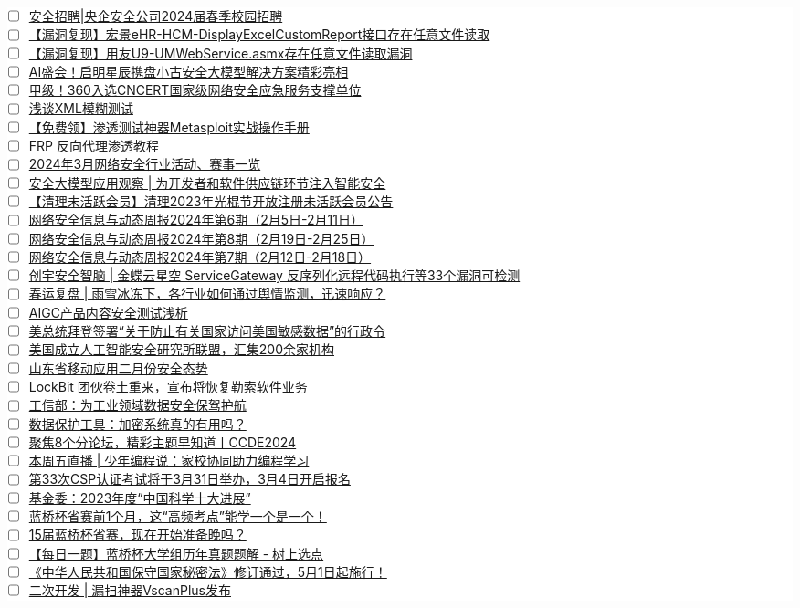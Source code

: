   - [ ] [安全招聘|央企安全公司2024届春季校园招聘](https://mp.weixin.qq.com/s?__biz=Mzg4NDg3NjE5MQ==&mid=2247484892&idx=1&sn=e2461cf60e4d1adbbc1997a7f3e0b720)
  - [ ] [【漏洞复现】宏景eHR-HCM-DisplayExcelCustomReport接口存在任意文件读取](https://mp.weixin.qq.com/s?__biz=MzkwNTE4Mzc2Mg==&mid=2247484524&idx=2&sn=241b6364cc4d4c2dd19511909d7336a6)
  - [ ] [【漏洞复现】用友U9-UMWebService.asmx存在任意文件读取漏洞](https://mp.weixin.qq.com/s?__biz=MzkwNTE4Mzc2Mg==&mid=2247484524&idx=1&sn=c26514a1865f4a394b645d8ac4894d39)
  - [ ] [AI盛会！启明星辰携盘小古安全大模型解决方案精彩亮相](https://mp.weixin.qq.com/s?__biz=MzA3NDQ0MzkzMA==&mid=2651723461&idx=1&sn=33e92135e48070f500eabbfbb35ceadf)
  - [ ] [甲级！360入选CNCERT国家级网络安全应急服务支撑单位](https://mp.weixin.qq.com/s?__biz=MzA4MTg0MDQ4Nw==&mid=2247569666&idx=1&sn=86b2ab9e53044fa39fd6264643c731b8)
  - [ ] [浅谈XML模糊测试](https://mp.weixin.qq.com/s?__biz=Mzk0MTM4NzIxMQ==&mid=2247519414&idx=1&sn=dd834e2ce5aa7cfca76979af60049845)
  - [ ] [【免费领】渗透测试神器Metasploit实战操作手册](https://mp.weixin.qq.com/s?__biz=MjM5MTYxNjQxOA==&mid=2652904109&idx=2&sn=26fb5fd098bb417ccfa53ee2453af208)
  - [ ] [FRP 反向代理渗透教程](https://mp.weixin.qq.com/s?__biz=MzU2MjY1ODEwMA==&mid=2247490492&idx=1&sn=45cdc80ce567dffa6a2e5a9bbd27ed14)
  - [ ] [2024年3月网络安全行业活动、赛事一览](https://mp.weixin.qq.com/s?__biz=MzUyMDQ4OTkyMg==&mid=2247538244&idx=2&sn=b1ef06411455674bcf8dc4bb7ab1da7f)
  - [ ] [安全大模型应用观察 | 为开发者和软件供应链环节注入智能安全](https://mp.weixin.qq.com/s?__biz=MzUyMDQ4OTkyMg==&mid=2247538244&idx=1&sn=402ea97778762ceae1362711e3cf26c6)
  - [ ] [【清理未活跃会员】清理2023年光棍节开放注册未活跃会员公告](https://mp.weixin.qq.com/s?__biz=MjM5Mjc3MDM2Mw==&mid=2651140115&idx=1&sn=db7f92a4ac85c70895044bbf2310673f)
  - [ ] [网络安全信息与动态周报2024年第6期（2月5日-2月11日）](https://mp.weixin.qq.com/s?__biz=MzUzOTE2OTM5Mg==&mid=2247489171&idx=3&sn=115e1cee7d691cdc513bbaf474f8052b)
  - [ ] [网络安全信息与动态周报2024年第8期（2月19日-2月25日）](https://mp.weixin.qq.com/s?__biz=MzUzOTE2OTM5Mg==&mid=2247489171&idx=1&sn=ebf9f57fa7bd565472fd05e22b735411)
  - [ ] [网络安全信息与动态周报2024年第7期（2月12日-2月18日）](https://mp.weixin.qq.com/s?__biz=MzUzOTE2OTM5Mg==&mid=2247489171&idx=2&sn=bccfa1611964b12dbd938706ddc87fb2)
  - [ ] [创宇安全智脑 | 金蝶云星空 ServiceGateway 反序列化远程代码执行等33个漏洞可检测](https://mp.weixin.qq.com/s?__biz=MzIwNjU0NjAyNg==&mid=2247488457&idx=1&sn=efa7116ac3937098d3c9de82384cd3a7)
  - [ ] [春运复盘 | 雨雪冰冻下，各行业如何通过舆情监测，迅速响应？](https://mp.weixin.qq.com/s?__biz=MjM5NzA3Nzg2MA==&mid=2649868028&idx=1&sn=e77e86f3da4b93c35f16866d0f196bd8)
  - [ ] [AIGC产品内容安全测试浅析](https://mp.weixin.qq.com/s?__biz=MzU1ODk1MzI1NQ==&mid=2247489727&idx=1&sn=4c2115b269728f322fe7fce6a21e4716)
  - [ ] [美总统拜登签署“关于防止有关国家访问美国敏感数据”的行政令](https://mp.weixin.qq.com/s?__biz=MzI1OTExNDY1NQ==&mid=2651610900&idx=2&sn=d62ff48fccb024b3a587981ff7594666)
  - [ ] [美国成立人工智能安全研究所联盟，汇集200余家机构](https://mp.weixin.qq.com/s?__biz=MzI1OTExNDY1NQ==&mid=2651610900&idx=1&sn=fdb4b8b461471b2e0284d24a6052c610)
  - [ ] [山东省移动应用二月份安全态势](https://mp.weixin.qq.com/s?__biz=Mzg2NTA4OTI5NA==&mid=2247514611&idx=1&sn=b2a77f9058dbfb988c78045bd3269790)
  - [ ] [LockBit 团伙卷土重来，宣布将恢复勒索软件业务](https://mp.weixin.qq.com/s?__biz=MjM5MTk0MzIzMQ==&mid=2652018869&idx=3&sn=07bee5bbd9cc958e936eac1074cb9383)
  - [ ] [工信部：为工业领域数据安全保驾护航](https://mp.weixin.qq.com/s?__biz=MjM5MTk0MzIzMQ==&mid=2652018869&idx=2&sn=162518f24e2d7ff83811cc335b7fc4fe)
  - [ ] [数据保护工具：加密系统真的有用吗？](https://mp.weixin.qq.com/s?__biz=MjM5MTk0MzIzMQ==&mid=2652018869&idx=1&sn=b89552cb62c528ebcbc2d88cd2cfbb56)
  - [ ] [聚焦8个分论坛，精彩主题早知道丨CCDE2024](https://mp.weixin.qq.com/s?__biz=MjM5MTY5ODE4OQ==&mid=2651568172&idx=3&sn=bfe9094818d1232d42ee8bc9e3850254)
  - [ ] [本周五直播 | 少年编程说：家校协同助力编程学习](https://mp.weixin.qq.com/s?__biz=MjM5MTY5ODE4OQ==&mid=2651568172&idx=2&sn=d927914ad6078001f80f003101e32f8c)
  - [ ] [第33次CSP认证考试将于3月31日举办，3月4日开启报名](https://mp.weixin.qq.com/s?__biz=MjM5MTY5ODE4OQ==&mid=2651568172&idx=1&sn=76b5c21b5d1dbe7c71ccedfa3951db02)
  - [ ] [基金委：2023年度“中国科学十大进展”](https://mp.weixin.qq.com/s?__biz=MzI2NDg5NjY0OA==&mid=2247491199&idx=1&sn=f7e1ec2a2b5b5cd73e4b1eaa4822088d)
  - [ ] [蓝桥杯省赛前1个月，这“高频考点”能学一个是一个！](https://mp.weixin.qq.com/s?__biz=MzkwODM4NDM5OA==&mid=2247516520&idx=1&sn=e2a18a60def3775025b6a81874a9c6dc)
  - [ ] [15届蓝桥杯省赛，现在开始准备晚吗？](https://mp.weixin.qq.com/s?__biz=MzkwODM4NDM5OA==&mid=2247516520&idx=2&sn=ef079150be4ec835efec958aede36cf1)
  - [ ] [【每日一题】蓝桥杯大学组历年真题题解 - 树上选点](https://mp.weixin.qq.com/s?__biz=MzkwODM4NDM5OA==&mid=2247516520&idx=3&sn=3d9ec1c7715af514a8ba49d55b54c3c1)
  - [ ] [《中华人民共和国保守国家秘密法》修订通过，5月1日起施行！](https://mp.weixin.qq.com/s?__biz=MzAxNTYwOTU1Mw==&mid=2650087635&idx=1&sn=cb553d6277f3c615faf44be11f7a7d5f)
  - [ ] [二次开发 | 漏扫神器VscanPlus发布](https://mp.weixin.qq.com/s?__biz=MzkzMzE5OTQzMA==&mid=2247484096&idx=1&sn=62280c87d26c86c93268f3f450b7523b)